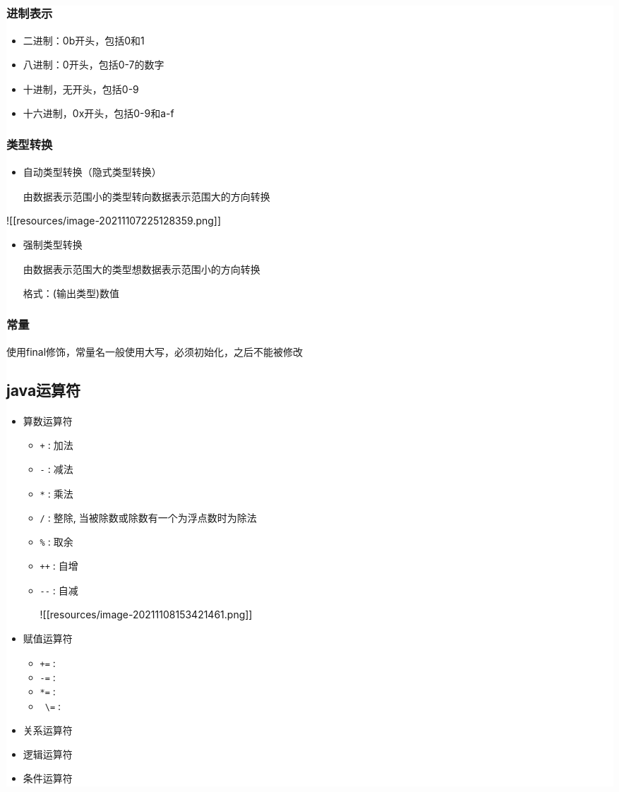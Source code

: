 ### 进制表示

- 二进制：0b开头，包括0和1

- 八进制：0开头，包括0-7的数字
- 十进制，无开头，包括0-9
- 十六进制，0x开头，包括0-9和a-f

### 类型转换

- 自动类型转换（隐式类型转换）

  由数据表示范围小的类型转向数据表示范围大的方向转换

![[resources/image-20211107225128359.png]]

- 强制类型转换

  由数据表示范围大的类型想数据表示范围小的方向转换

  格式：(输出类型)数值

### 常量

使用final修饰，常量名一般使用大写，必须初始化，之后不能被修改

## java运算符

- 算数运算符

  - ```+``` : 加法

  - ```-``` : 减法

  - ```*``` : 乘法

  - ```/``` : 整除, 当被除数或除数有一个为浮点数时为除法

  - ``` % ``` : 取余

  - ``` ++ ``` : 自增

  - ``` -- ``` : 自减

    ![[resources/image-20211108153421461.png]]

- 赋值运算符

  - ```+=``` :  
  - ```-=``` : 
  - ```*=``` : 
  - ``` \=``` : 

- 关系运算符

- 逻辑运算符

- 条件运算符
